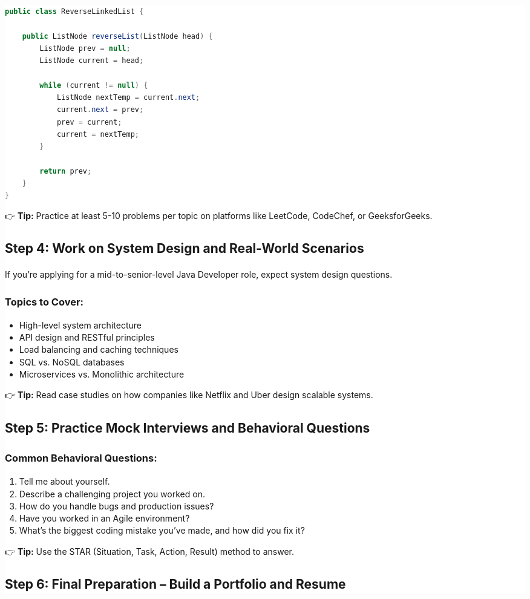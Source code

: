 ```java
public class ReverseLinkedList {

    public ListNode reverseList(ListNode head) {
        ListNode prev = null;
        ListNode current = head;

        while (current != null) {
            ListNode nextTemp = current.next;
            current.next = prev;
            prev = current;
            current = nextTemp;
        }

        return prev;
    }
}
```

👉 **Tip:** Practice at least 5-10 problems per topic on platforms like LeetCode, CodeChef, or GeeksforGeeks.

## **Step 4: Work on System Design and Real-World Scenarios**

If you’re applying for a mid-to-senior-level Java Developer role, expect system design questions.

### **Topics to Cover:**

* High-level system architecture  
* API design and RESTful principles  
* Load balancing and caching techniques  
* SQL vs. NoSQL databases  
* Microservices vs. Monolithic architecture

👉 **Tip:** Read case studies on how companies like Netflix and Uber design scalable systems.

## **Step 5: Practice Mock Interviews and Behavioral Questions**

### **Common Behavioral Questions:**

1. Tell me about yourself.  
2. Describe a challenging project you worked on.  
3. How do you handle bugs and production issues?  
4. Have you worked in an Agile environment?  
5. What’s the biggest coding mistake you’ve made, and how did you fix it?

👉 **Tip:** Use the STAR (Situation, Task, Action, Result) method to answer.

## **Step 6: Final Preparation – Build a Portfolio and Resume**

